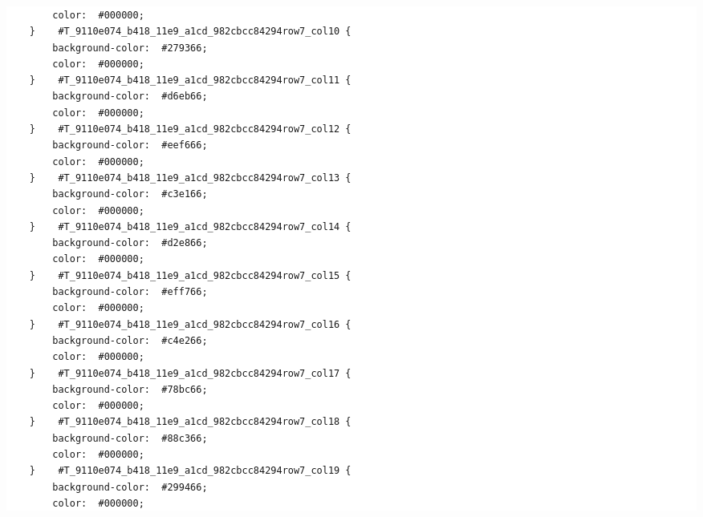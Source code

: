             color:  #000000;
        }    #T_9110e074_b418_11e9_a1cd_982cbcc84294row7_col10 {
            background-color:  #279366;
            color:  #000000;
        }    #T_9110e074_b418_11e9_a1cd_982cbcc84294row7_col11 {
            background-color:  #d6eb66;
            color:  #000000;
        }    #T_9110e074_b418_11e9_a1cd_982cbcc84294row7_col12 {
            background-color:  #eef666;
            color:  #000000;
        }    #T_9110e074_b418_11e9_a1cd_982cbcc84294row7_col13 {
            background-color:  #c3e166;
            color:  #000000;
        }    #T_9110e074_b418_11e9_a1cd_982cbcc84294row7_col14 {
            background-color:  #d2e866;
            color:  #000000;
        }    #T_9110e074_b418_11e9_a1cd_982cbcc84294row7_col15 {
            background-color:  #eff766;
            color:  #000000;
        }    #T_9110e074_b418_11e9_a1cd_982cbcc84294row7_col16 {
            background-color:  #c4e266;
            color:  #000000;
        }    #T_9110e074_b418_11e9_a1cd_982cbcc84294row7_col17 {
            background-color:  #78bc66;
            color:  #000000;
        }    #T_9110e074_b418_11e9_a1cd_982cbcc84294row7_col18 {
            background-color:  #88c366;
            color:  #000000;
        }    #T_9110e074_b418_11e9_a1cd_982cbcc84294row7_col19 {
            background-color:  #299466;
            color:  #000000;
